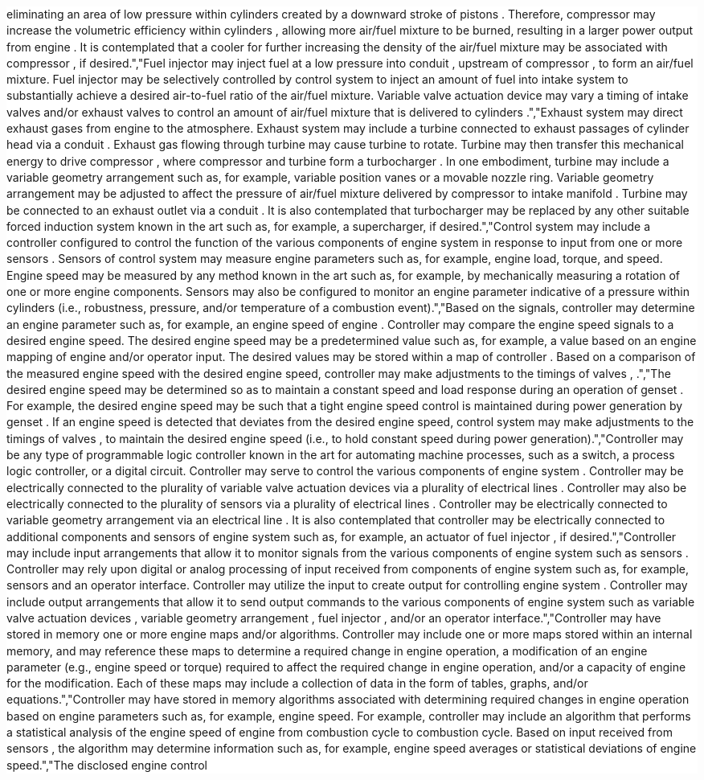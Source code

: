 eliminating an area of low pressure within cylinders  created by a downward stroke of pistons . Therefore, compressor  may increase the volumetric efficiency within cylinders , allowing more air\/fuel mixture to be burned, resulting in a larger power output from engine . It is contemplated that a cooler for further increasing the density of the air\/fuel mixture may be associated with compressor , if desired.","Fuel injector  may inject fuel at a low pressure into conduit , upstream of compressor , to form an air\/fuel mixture. Fuel injector  may be selectively controlled by control system  to inject an amount of fuel into intake system  to substantially achieve a desired air-to-fuel ratio of the air\/fuel mixture. Variable valve actuation device  may vary a timing of intake valves  and\/or exhaust valves  to control an amount of air\/fuel mixture that is delivered to cylinders .","Exhaust system  may direct exhaust gases from engine  to the atmosphere. Exhaust system  may include a turbine  connected to exhaust passages  of cylinder head  via a conduit . Exhaust gas flowing through turbine  may cause turbine  to rotate. Turbine  may then transfer this mechanical energy to drive compressor , where compressor  and turbine  form a turbocharger . In one embodiment, turbine  may include a variable geometry arrangement  such as, for example, variable position vanes or a movable nozzle ring. Variable geometry arrangement  may be adjusted to affect the pressure of air\/fuel mixture delivered by compressor  to intake manifold . Turbine  may be connected to an exhaust outlet via a conduit . It is also contemplated that turbocharger  may be replaced by any other suitable forced induction system known in the art such as, for example, a supercharger, if desired.","Control system  may include a controller  configured to control the function of the various components of engine system  in response to input from one or more sensors . Sensors of control system  may measure engine parameters such as, for example, engine load, torque, and speed. Engine speed may be measured by any method known in the art such as, for example, by mechanically measuring a rotation of one or more engine components. Sensors  may also be configured to monitor an engine parameter indicative of a pressure within cylinders  (i.e., robustness, pressure, and\/or temperature of a combustion event).","Based on the signals, controller  may determine an engine parameter such as, for example, an engine speed of engine . Controller  may compare the engine speed signals to a desired engine speed. The desired engine speed may be a predetermined value such as, for example, a value based on an engine mapping of engine  and\/or operator input. The desired values may be stored within a map of controller . Based on a comparison of the measured engine speed with the desired engine speed, controller  may make adjustments to the timings of valves , .","The desired engine speed may be determined so as to maintain a constant speed and load response during an operation of genset . For example, the desired engine speed may be such that a tight engine speed control is maintained during power generation by genset . If an engine speed is detected that deviates from the desired engine speed, control system  may make adjustments to the timings of valves ,  to maintain the desired engine speed (i.e., to hold constant speed during power generation).","Controller  may be any type of programmable logic controller known in the art for automating machine processes, such as a switch, a process logic controller, or a digital circuit. Controller  may serve to control the various components of engine system . Controller  may be electrically connected to the plurality of variable valve actuation devices  via a plurality of electrical lines . Controller  may also be electrically connected to the plurality of sensors  via a plurality of electrical lines . Controller  may be electrically connected to variable geometry arrangement  via an electrical line . It is also contemplated that controller  may be electrically connected to additional components and sensors of engine system  such as, for example, an actuator of fuel injector , if desired.","Controller  may include input arrangements that allow it to monitor signals from the various components of engine system  such as sensors . Controller  may rely upon digital or analog processing of input received from components of engine system  such as, for example, sensors  and an operator interface. Controller  may utilize the input to create output for controlling engine system . Controller  may include output arrangements that allow it to send output commands to the various components of engine system  such as variable valve actuation devices , variable geometry arrangement , fuel injector , and\/or an operator interface.","Controller  may have stored in memory one or more engine maps and\/or algorithms. Controller  may include one or more maps stored within an internal memory, and may reference these maps to determine a required change in engine operation, a modification of an engine parameter (e.g., engine speed or torque) required to affect the required change in engine operation, and\/or a capacity of engine  for the modification. Each of these maps may include a collection of data in the form of tables, graphs, and\/or equations.","Controller  may have stored in memory algorithms associated with determining required changes in engine operation based on engine parameters such as, for example, engine speed. For example, controller  may include an algorithm that performs a statistical analysis of the engine speed of engine  from combustion cycle to combustion cycle. Based on input received from sensors , the algorithm may determine information such as, for example, engine speed averages or statistical deviations of engine speed.","The disclosed engine control